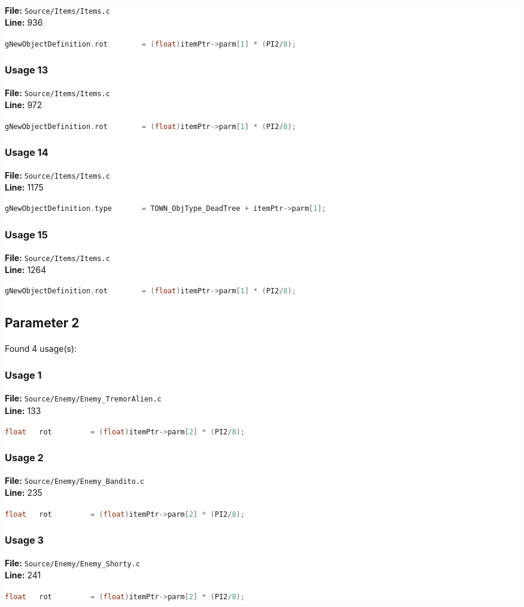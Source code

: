 **File:** `Source/Items/Items.c`  
**Line:** 936  
```c
gNewObjectDefinition.rot 		= (float)itemPtr->parm[1] * (PI2/8);
```

### Usage 13

**File:** `Source/Items/Items.c`  
**Line:** 972  
```c
gNewObjectDefinition.rot 		= (float)itemPtr->parm[1] * (PI2/8);
```

### Usage 14

**File:** `Source/Items/Items.c`  
**Line:** 1175  
```c
gNewObjectDefinition.type 		= TOWN_ObjType_DeadTree + itemPtr->parm[1];
```

### Usage 15

**File:** `Source/Items/Items.c`  
**Line:** 1264  
```c
gNewObjectDefinition.rot 		= (float)itemPtr->parm[1] * (PI2/8);
```

## Parameter 2

Found 4 usage(s):

### Usage 1

**File:** `Source/Enemy/Enemy_TremorAlien.c`  
**Line:** 133  
```c
float	rot 		= (float)itemPtr->parm[2] * (PI2/8);
```

### Usage 2

**File:** `Source/Enemy/Enemy_Bandito.c`  
**Line:** 235  
```c
float	rot 		= (float)itemPtr->parm[2] * (PI2/8);
```

### Usage 3

**File:** `Source/Enemy/Enemy_Shorty.c`  
**Line:** 241  
```c
float	rot 		= (float)itemPtr->parm[2] * (PI2/8);
```
